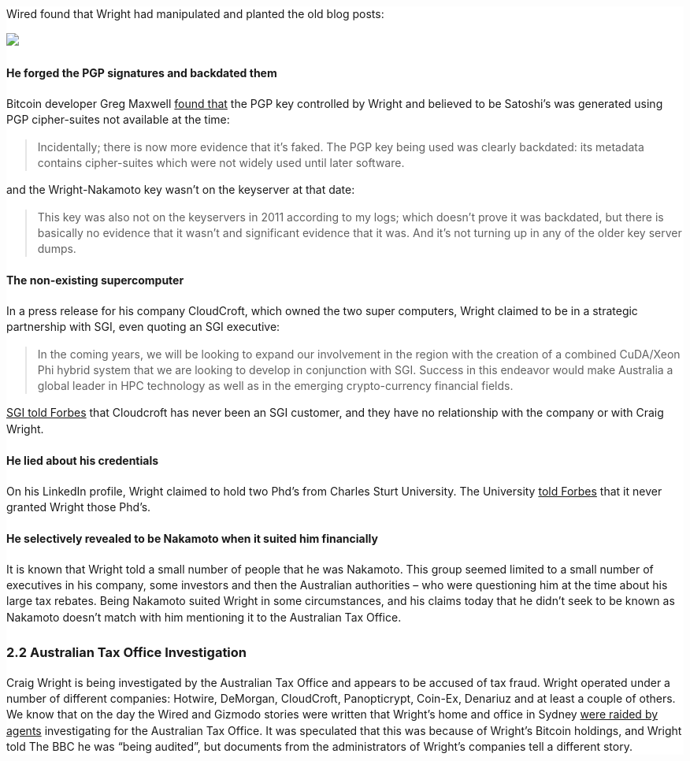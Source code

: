 Wired found that Wright had manipulated and planted the old blog posts:

![](https://pbs.twimg.com/media/ChcGSpBUUAArMOs.jpg)


#### He forged the PGP signatures and backdated them

Bitcoin developer Greg Maxwell [found that](https://www.reddit.com/r/Bitcoin/comments/3w027x/dr_craig_steven_wright_alleged_satoshi_by_wired/cxslii7) the PGP key controlled by Wright and believed to be Satoshi’s was generated using PGP cipher-suites not available at the time:<br/>

> Incidentally; there is now more evidence that it’s faked. The PGP key being used was clearly backdated: its metadata contains cipher-suites which were not widely used until later software.

and the Wright-Nakamoto key wasn’t on the keyserver at that date:

> This key was also not on the keyservers in 2011 according to my logs; which doesn’t prove it was backdated, but there is basically no evidence that it wasn’t and significant evidence that it was. And it’s not turning up in any of the older key server dumps.

#### The non-existing supercomputer

In a press release for his company CloudCroft, which owned the two super computers, Wright claimed to be in a strategic partnership with SGI, even quoting an SGI executive:

> In the coming years, we will be looking to expand our involvement in the region with the creation of a combined CuDA/Xeon Phi hybrid system that we are looking to develop in conjunction with SGI. Success in this endeavor would make Australia a global leader in HPC technology as well as in the emerging crypto-currency financial fields.

[SGI told Forbes](http://www.zdnet.com/article/sgi-denies-links-with-alleged-bitcoin-founder-craig-wright/) that Cloudcroft has never been an SGI customer, and they have no relationship with the company or with Craig Wright.

#### He lied about his credentials

On his LinkedIn profile, Wright claimed to hold two Phd’s from Charles Sturt University. The University [told Forbes](http://www.forbes.com/sites/thomasbrewster/2015/12/11/bitcoin-creator-satoshi-craig-wright-lies-hoax/?platform=hootsuite) that it never granted Wright those Phd’s.

#### He selectively revealed to be Nakamoto when it suited him financially

It is known that Wright told a small number of people that he was Nakamoto. This group seemed limited to a small number of executives in his company, some investors and then the Australian authorities – who were questioning him at the time about his large tax rebates. Being Nakamoto suited Wright in some circumstances, and his claims today that he didn’t seek to be known as Nakamoto doesn’t match with him mentioning it to the Australian Tax Office.


<a></a>

### 2.2 Australian Tax Office Investigation

Craig Wright is being investigated by the Australian Tax Office and appears to be accused of tax fraud. Wright operated under a number of different companies: Hotwire, DeMorgan, CloudCroft, Panopticrypt, Coin-Ex, Denariuz and at least a couple of others. We know that on the day the Wired and Gizmodo stories were written that Wright’s home and office in Sydney [were raided by agents](http://www.abc.net.au/news/2015-12-09/bitcoin-suspected-founder-craig-wright-home-raided-by-afp/7014254) investigating for the Australian Tax Office. It was speculated that this was because of Wright’s Bitcoin holdings, and Wright told The BBC he was “being audited”, but documents from the administrators of Wright’s companies tell a different story.
